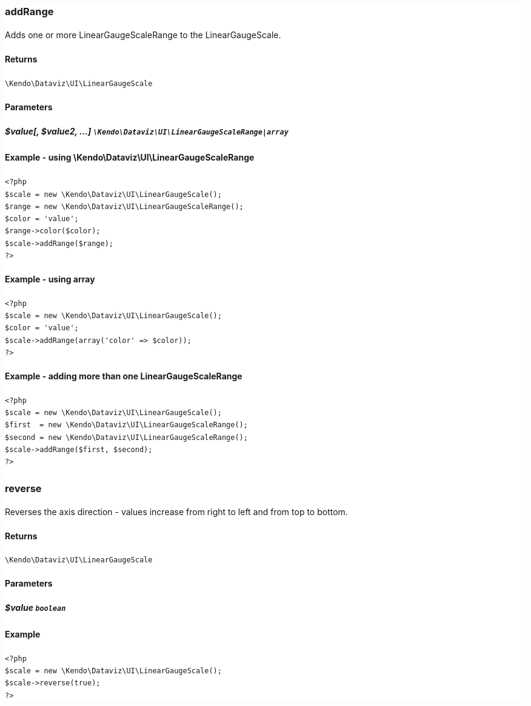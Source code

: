 ### addRange

Adds one or more LinearGaugeScaleRange to the LinearGaugeScale.

#### Returns
`\Kendo\Dataviz\UI\LinearGaugeScale`

#### Parameters

##### $value[, $value2, ...] `\Kendo\Dataviz\UI\LinearGaugeScaleRange|array`

#### Example - using \Kendo\Dataviz\UI\LinearGaugeScaleRange

    <?php
    $scale = new \Kendo\Dataviz\UI\LinearGaugeScale();
    $range = new \Kendo\Dataviz\UI\LinearGaugeScaleRange();
    $color = 'value';
    $range->color($color);
    $scale->addRange($range);
    ?>

#### Example - using array

    <?php
    $scale = new \Kendo\Dataviz\UI\LinearGaugeScale();
    $color = 'value';
    $scale->addRange(array('color' => $color));
    ?>

#### Example - adding more than one LinearGaugeScaleRange

    <?php
    $scale = new \Kendo\Dataviz\UI\LinearGaugeScale();
    $first  = new \Kendo\Dataviz\UI\LinearGaugeScaleRange();
    $second = new \Kendo\Dataviz\UI\LinearGaugeScaleRange();
    $scale->addRange($first, $second);
    ?>

### reverse
Reverses the axis direction - values increase from right to left and from top to bottom.

#### Returns
`\Kendo\Dataviz\UI\LinearGaugeScale`

#### Parameters

##### $value `boolean`



#### Example 
    <?php
    $scale = new \Kendo\Dataviz\UI\LinearGaugeScale();
    $scale->reverse(true);
    ?>
